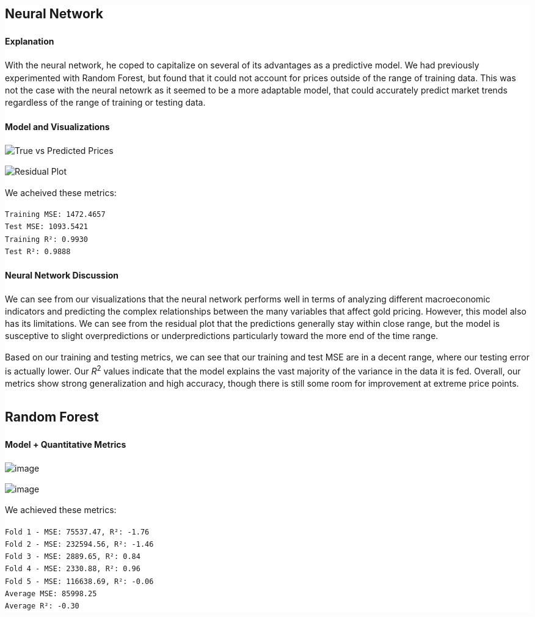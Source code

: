 ## Neural Network

#### Explanation
With the neural network, he coped to capitalize on several of its advantages as a predictive model. We had previously experimented with Random Forest, but found that it could not account for prices outside of the range of training data. This was not the case with the neural netowrk as it seemed to be a more adaptable model, that could accurately predict market trends regardless of the range of training or testing data.  

#### Model and Visualizations
![True vs Predicted Prices](https://github.gatech.edu/sdesai328/Group17MLProject/assets/78113/d57190d2-8997-4dcd-b69e-0e6fb1ba8936)

![Residual Plot](https://github.gatech.edu/sdesai328/Group17MLProject/assets/78113/5746aef7-846b-4f1e-9581-651737f97d0e)

We acheived these metrics:
```
Training MSE: 1472.4657
Test MSE: 1093.5421
Training R²: 0.9930
Test R²: 0.9888
```

#### Neural Network Discussion
We can see from our visualizations that the neural network performs well in terms of analyzing different macroeconomic indicators and predicting the complex relationships between the many variables that affect gold pricing. However, this model also has its limitations. We can see from the residual plot that the predictions generally stay within close range, but the model is susceptive to slight overpredictions or underpredictions particularly toward the more end of the time range.

Based on our training and testing metrics, we can see that our training and test MSE are in a decent range, where our testing error is actually lower. Our $R^2$ values indicate that the model explains the vast majority of the variance in the data it is fed. Overall, our metrics show strong generalization and high accuracy, though there is still some room for improvement at extreme price points.

## Random Forest

#### Model + Quantitative Metrics
![image](https://github.gatech.edu/sdesai328/Group17MLProject/assets/70457/c4ad86ac-cfd9-4575-b5f6-38bc8df96286)

![image](https://github.gatech.edu/sdesai328/Group17MLProject/assets/70457/fde1c6dd-0a3a-4aa4-9fd2-f1b22b11a8c8)

We achieved these metrics:
```
Fold 1 - MSE: 75537.47, R²: -1.76
Fold 2 - MSE: 232594.56, R²: -1.46
Fold 3 - MSE: 2889.65, R²: 0.84
Fold 4 - MSE: 2330.88, R²: 0.96
Fold 5 - MSE: 116638.69, R²: -0.06
Average MSE: 85998.25
Average R²: -0.30
```
